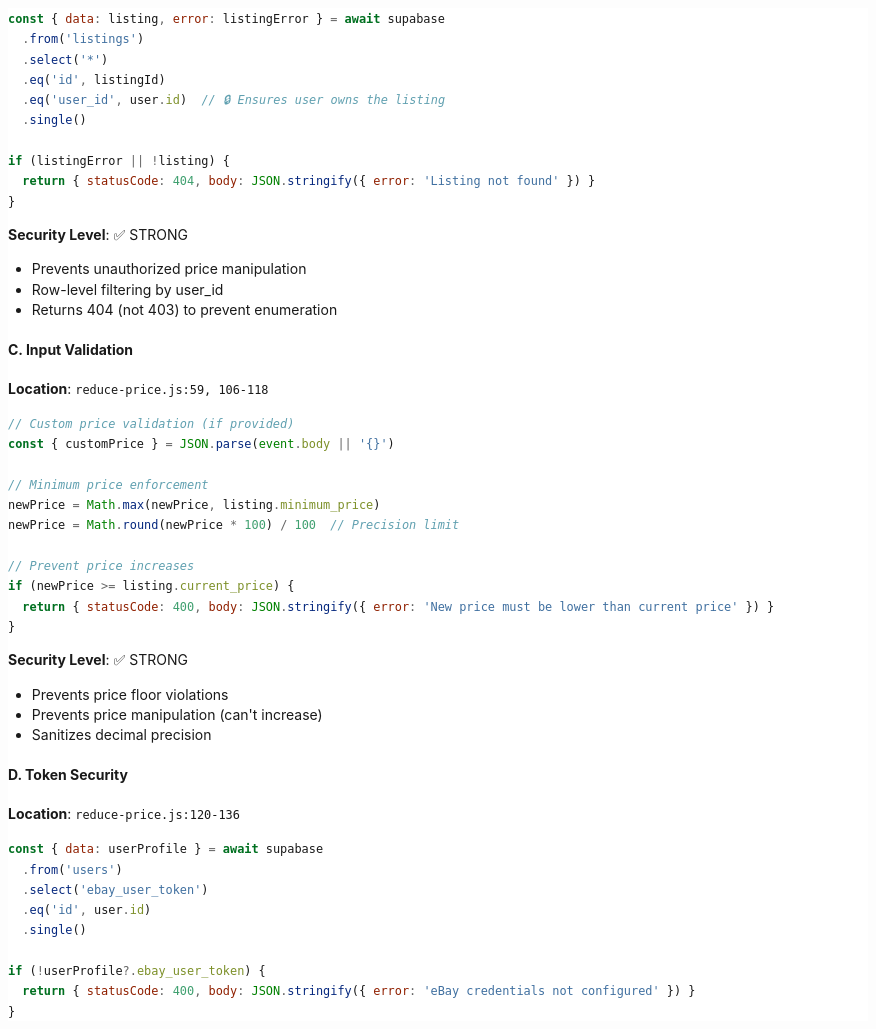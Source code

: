 ```javascript
const { data: listing, error: listingError } = await supabase
  .from('listings')
  .select('*')
  .eq('id', listingId)
  .eq('user_id', user.id)  // 🔒 Ensures user owns the listing
  .single()

if (listingError || !listing) {
  return { statusCode: 404, body: JSON.stringify({ error: 'Listing not found' }) }
}
```

**Security Level**: ✅ STRONG
- Prevents unauthorized price manipulation
- Row-level filtering by user_id
- Returns 404 (not 403) to prevent enumeration

#### C. Input Validation
**Location**: `reduce-price.js:59, 106-118`

```javascript
// Custom price validation (if provided)
const { customPrice } = JSON.parse(event.body || '{}')

// Minimum price enforcement
newPrice = Math.max(newPrice, listing.minimum_price)
newPrice = Math.round(newPrice * 100) / 100  // Precision limit

// Prevent price increases
if (newPrice >= listing.current_price) {
  return { statusCode: 400, body: JSON.stringify({ error: 'New price must be lower than current price' }) }
}
```

**Security Level**: ✅ STRONG
- Prevents price floor violations
- Prevents price manipulation (can't increase)
- Sanitizes decimal precision

#### D. Token Security
**Location**: `reduce-price.js:120-136`

```javascript
const { data: userProfile } = await supabase
  .from('users')
  .select('ebay_user_token')
  .eq('id', user.id)
  .single()

if (!userProfile?.ebay_user_token) {
  return { statusCode: 400, body: JSON.stringify({ error: 'eBay credentials not configured' }) }
}
```
